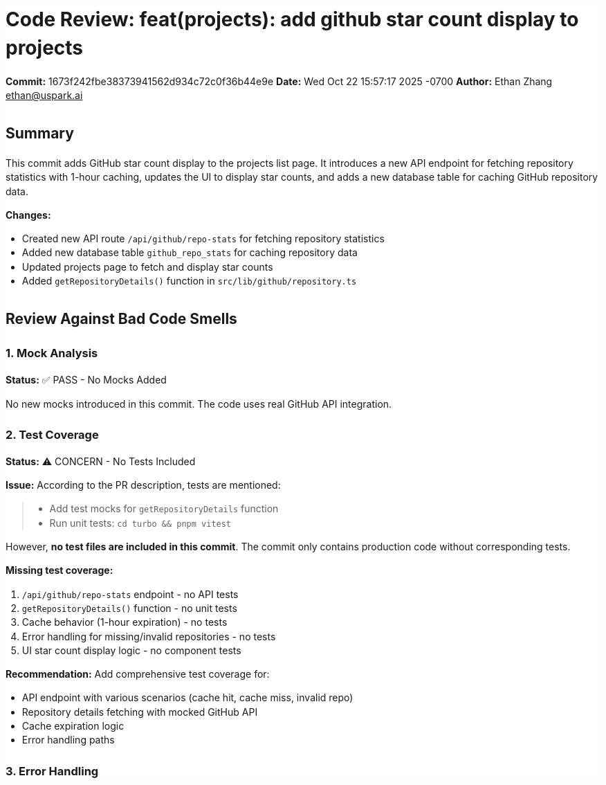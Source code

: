 # Code Review: feat(projects): add github star count display to projects

**Commit:** 1673f242fbe38373941562d934c72c0f36b44e9e
**Date:** Wed Oct 22 15:57:17 2025 -0700
**Author:** Ethan Zhang <ethan@uspark.ai>

## Summary

This commit adds GitHub star count display to the projects list page. It introduces a new API endpoint for fetching repository statistics with 1-hour caching, updates the UI to display star counts, and adds a new database table for caching GitHub repository data.

**Changes:**
- Created new API route `/api/github/repo-stats` for fetching repository statistics
- Added new database table `github_repo_stats` for caching repository data
- Updated projects page to fetch and display star counts
- Added `getRepositoryDetails()` function in `src/lib/github/repository.ts`

## Review Against Bad Code Smells

### 1. Mock Analysis

**Status:** ✅ PASS - No Mocks Added

No new mocks introduced in this commit. The code uses real GitHub API integration.

### 2. Test Coverage

**Status:** ⚠️ CONCERN - No Tests Included

**Issue:** According to the PR description, tests are mentioned:
> - Add test mocks for `getRepositoryDetails` function
> - Run unit tests: `cd turbo && pnpm vitest`

However, **no test files are included in this commit**. The commit only contains production code without corresponding tests.

**Missing test coverage:**
1. `/api/github/repo-stats` endpoint - no API tests
2. `getRepositoryDetails()` function - no unit tests
3. Cache behavior (1-hour expiration) - no tests
4. Error handling for missing/invalid repositories - no tests
5. UI star count display logic - no component tests

**Recommendation:** Add comprehensive test coverage for:
- API endpoint with various scenarios (cache hit, cache miss, invalid repo)
- Repository details fetching with mocked GitHub API
- Cache expiration logic
- Error handling paths

### 3. Error Handling
